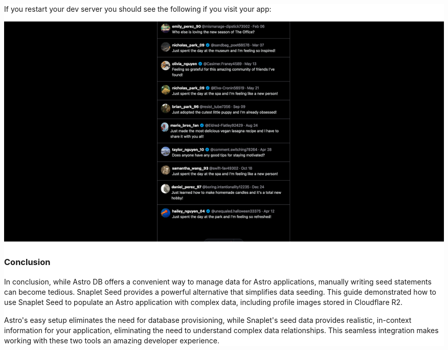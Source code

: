 If you restart your dev server you should see the following if you visit your app:

![Screenshot 2024-05-16 at 15.40.01.png](/seed/astro-twitter-clone/imgs/example-4.png)

### Conclusion

In conclusion, while Astro DB offers a convenient way to manage data for Astro applications, manually writing seed statements can become tedious. Snaplet Seed provides a powerful alternative that simplifies data seeding. This guide demonstrated how to use Snaplet Seed to populate an Astro application with complex data, including profile images stored in Cloudflare R2.

Astro's easy setup eliminates the need for database provisioning, while Snaplet's seed data provides realistic, in-context information for your application, eliminating the need to understand complex data relationships. This seamless integration makes working with these two tools an amazing developer experience.
